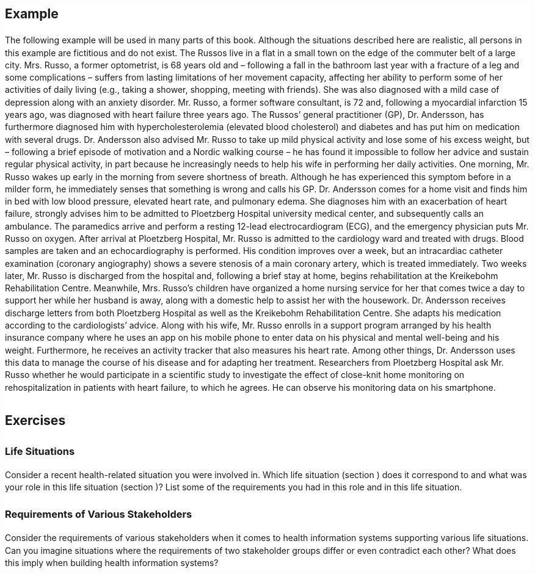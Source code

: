 ## Example
The following example will be used in many parts of this book. Although the situations described here are realistic, all persons in this example are fictitious and do not exist.
The Russos live in a flat in a small town on the edge of the commuter belt of a large city. Mrs. Russo, a former optometrist, is 68 years old and – following a fall in the bathroom last year with a fracture of a leg and some complications – suffers from lasting limitations of her movement capacity, affecting her ability to perform some of her activities of daily living (e.g., taking a shower, shopping, meeting with friends). She was also diagnosed with a mild case of depression along with an anxiety disorder. Mr. Russo, a former software consultant, is 72 and, following a myocardial infarction 15 years ago, was diagnosed with heart failure three years ago. The Russos’ general practitioner (GP), Dr. Andersson, has furthermore diagnosed him with hypercholesterolemia (elevated blood cholesterol) and diabetes and has put him on medication with several drugs. Dr. Andersson also advised Mr. Russo to take up mild physical activity and lose some of his excess weight, but – following a brief episode of motivation and a Nordic walking course – he has found it impossible to follow her advice and sustain regular physical activity, in part because he increasingly needs to help his wife in performing her daily activities.
One morning, Mr. Russo wakes up early in the morning from severe shortness of breath. Although he has experienced this symptom before in a milder form, he immediately senses that something is wrong and calls his GP. Dr. Andersson comes for a home visit and finds him in bed with low blood pressure, elevated heart rate, and pulmonary edema. She diagnoses him with an exacerbation of heart failure, strongly advises him to be admitted to Ploetzberg Hospital university medical center, and subsequently calls an ambulance. The paramedics arrive and perform a resting 12-lead electrocardiogram (ECG), and the emergency physician puts Mr. Russo on oxygen. After arrival at Ploetzberg Hospital, Mr. Russo is admitted to the cardiology ward and treated with drugs. Blood samples are taken and an echocardiography is performed. His condition improves over a week, but an intracardiac catheter examination (coronary angiography) shows a severe stenosis of a main coronary artery, which is treated immediately. Two weeks later, Mr. Russo is discharged from the hospital and, following a brief stay at home, begins rehabilitation at the Kreikebohm Rehabilitation Centre. Meanwhile, Mrs. Russo’s children have organized a home nursing service for her that comes twice a day to support her while her husband is away, along with a domestic help to assist her with the housework.
Dr. Andersson receives discharge letters from both Ploetzberg Hospital as well as the Kreikebohm Rehabilitation Centre. She adapts his medication according to the cardiologists’ advice. Along with his wife, Mr. Russo enrolls in a support program arranged by his health insurance company where he uses an app on his mobile phone to enter data on his physical and mental well-being and his weight. Furthermore, he receives an activity tracker that also measures his heart rate. Among other things, Dr. Andersson uses this data to manage the course of his disease and for adapting her treatment. Researchers from Ploetzberg Hospital ask Mr. Russo whether he would participate in a scientific study to investigate the effect of close-knit home monitoring on rehospitalization in patients with heart failure, to which he agrees. He can observe his monitoring data on his smartphone.

## Exercises

### Life Situations
Consider a recent health-related situation you were involved in. Which life situation (section ) does it correspond to and what was your role in this life situation (section )? List some of the requirements you had in this role and in this life situation.

### Requirements of Various Stakeholders
Consider the requirements of various stakeholders when it comes to health information systems supporting various life situations. Can you imagine situations where the requirements of two stakeholder groups differ or even contradict each other? What does this imply when building health information systems?
